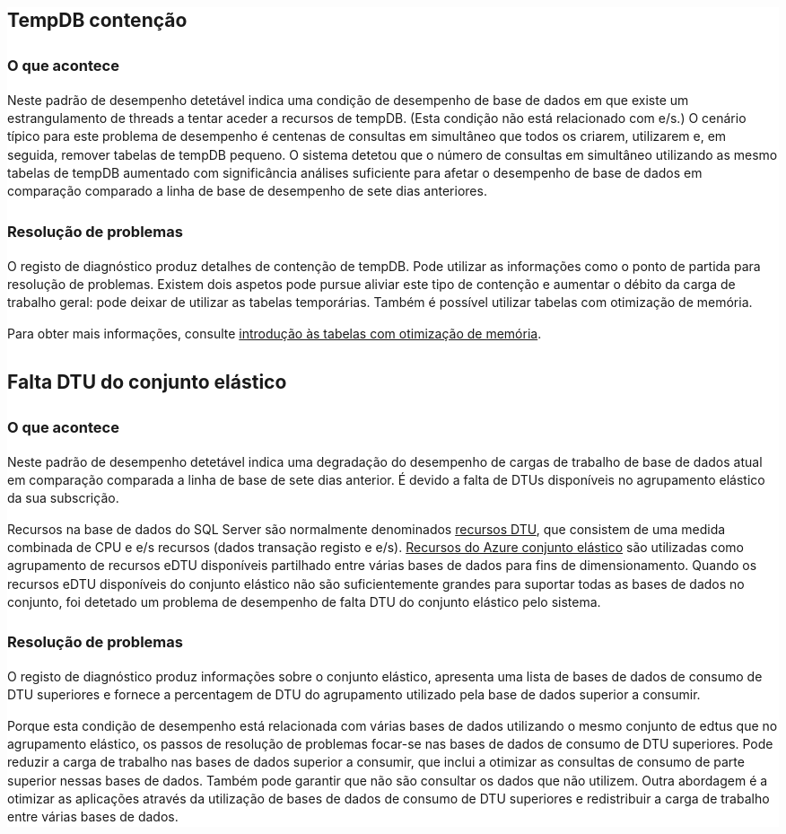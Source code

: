 ## <a name="tempdb-contention"></a>TempDB contenção

### <a name="what-is-happening"></a>O que acontece

Neste padrão de desempenho detetável indica uma condição de desempenho de base de dados em que existe um estrangulamento de threads a tentar aceder a recursos de tempDB. (Esta condição não está relacionado com e/s.) O cenário típico para este problema de desempenho é centenas de consultas em simultâneo que todos os criarem, utilizarem e, em seguida, remover tabelas de tempDB pequeno. O sistema detetou que o número de consultas em simultâneo utilizando as mesmo tabelas de tempDB aumentado com significância análises suficiente para afetar o desempenho de base de dados em comparação comparado a linha de base de desempenho de sete dias anteriores.

### <a name="troubleshooting"></a>Resolução de problemas

O registo de diagnóstico produz detalhes de contenção de tempDB. Pode utilizar as informações como o ponto de partida para resolução de problemas. Existem dois aspetos pode pursue aliviar este tipo de contenção e aumentar o débito da carga de trabalho geral: pode deixar de utilizar as tabelas temporárias. Também é possível utilizar tabelas com otimização de memória. 

Para obter mais informações, consulte [introdução às tabelas com otimização de memória](https://docs.microsoft.com/sql/relational-databases/in-memory-oltp/introduction-to-memory-optimized-tables). 

## <a name="elastic-pool-dtu-shortage"></a>Falta DTU do conjunto elástico

### <a name="what-is-happening"></a>O que acontece

Neste padrão de desempenho detetável indica uma degradação do desempenho de cargas de trabalho de base de dados atual em comparação comparada a linha de base de sete dias anterior. É devido a falta de DTUs disponíveis no agrupamento elástico da sua subscrição. 

Recursos na base de dados do SQL Server são normalmente denominados [recursos DTU](sql-database-what-is-a-dtu.md), que consistem de uma medida combinada de CPU e e/s recursos (dados transação registo e e/s). [Recursos do Azure conjunto elástico](sql-database-elastic-pool.md) são utilizadas como agrupamento de recursos eDTU disponíveis partilhado entre várias bases de dados para fins de dimensionamento. Quando os recursos eDTU disponíveis do conjunto elástico não são suficientemente grandes para suportar todas as bases de dados no conjunto, foi detetado um problema de desempenho de falta DTU do conjunto elástico pelo sistema.

### <a name="troubleshooting"></a>Resolução de problemas

O registo de diagnóstico produz informações sobre o conjunto elástico, apresenta uma lista de bases de dados de consumo de DTU superiores e fornece a percentagem de DTU do agrupamento utilizado pela base de dados superior a consumir.

Porque esta condição de desempenho está relacionada com várias bases de dados utilizando o mesmo conjunto de edtus que no agrupamento elástico, os passos de resolução de problemas focar-se nas bases de dados de consumo de DTU superiores. Pode reduzir a carga de trabalho nas bases de dados superior a consumir, que inclui a otimizar as consultas de consumo de parte superior nessas bases de dados. Também pode garantir que não são consultar os dados que não utilizem. Outra abordagem é a otimizar as aplicações através da utilização de bases de dados de consumo de DTU superiores e redistribuir a carga de trabalho entre várias bases de dados.

